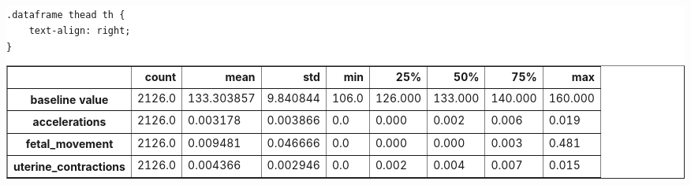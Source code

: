     .dataframe thead th {
        text-align: right;
    }
</style>
<table border="1" class="dataframe">
  <thead>
    <tr style="text-align: right;">
      <th></th>
      <th>count</th>
      <th>mean</th>
      <th>std</th>
      <th>min</th>
      <th>25%</th>
      <th>50%</th>
      <th>75%</th>
      <th>max</th>
    </tr>
  </thead>
  <tbody>
    <tr>
      <th>baseline value</th>
      <td>2126.0</td>
      <td>133.303857</td>
      <td>9.840844</td>
      <td>106.0</td>
      <td>126.000</td>
      <td>133.000</td>
      <td>140.000</td>
      <td>160.000</td>
    </tr>
    <tr>
      <th>accelerations</th>
      <td>2126.0</td>
      <td>0.003178</td>
      <td>0.003866</td>
      <td>0.0</td>
      <td>0.000</td>
      <td>0.002</td>
      <td>0.006</td>
      <td>0.019</td>
    </tr>
    <tr>
      <th>fetal_movement</th>
      <td>2126.0</td>
      <td>0.009481</td>
      <td>0.046666</td>
      <td>0.0</td>
      <td>0.000</td>
      <td>0.000</td>
      <td>0.003</td>
      <td>0.481</td>
    </tr>
    <tr>
      <th>uterine_contractions</th>
      <td>2126.0</td>
      <td>0.004366</td>
      <td>0.002946</td>
      <td>0.0</td>
      <td>0.002</td>
      <td>0.004</td>
      <td>0.007</td>
      <td>0.015</td>
    </tr>
    <tr>